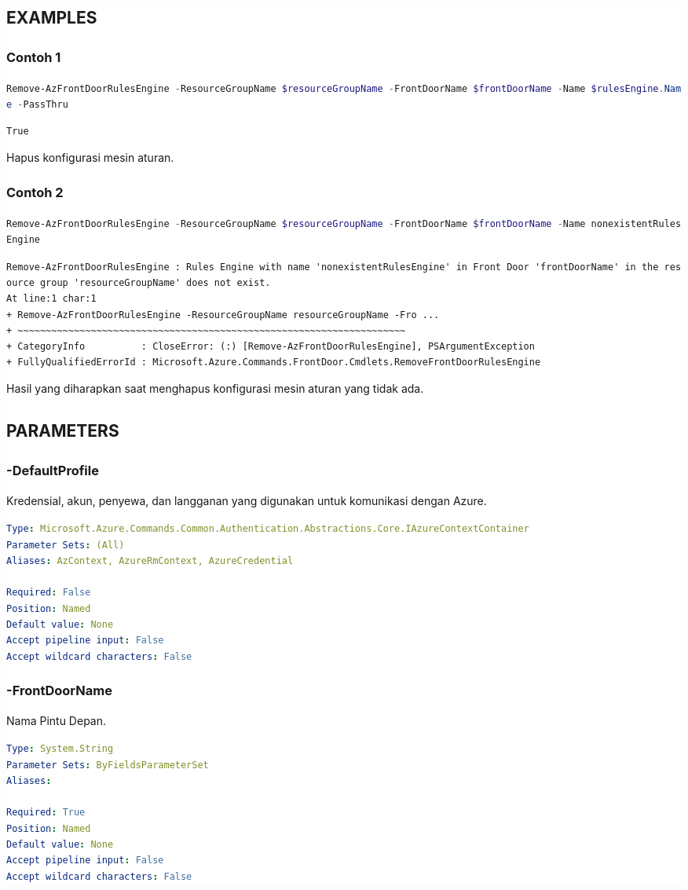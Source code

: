 ## EXAMPLES

### Contoh 1
```powershell
Remove-AzFrontDoorRulesEngine -ResourceGroupName $resourceGroupName -FrontDoorName $frontDoorName -Name $rulesEngine.Name -PassThru
```

```output
True
```

Hapus konfigurasi mesin aturan.

### Contoh 2
```powershell
Remove-AzFrontDoorRulesEngine -ResourceGroupName $resourceGroupName -FrontDoorName $frontDoorName -Name nonexistentRulesEngine
```

```output
Remove-AzFrontDoorRulesEngine : Rules Engine with name 'nonexistentRulesEngine' in Front Door 'frontDoorName' in the resource group 'resourceGroupName' does not exist.
At line:1 char:1
+ Remove-AzFrontDoorRulesEngine -ResourceGroupName resourceGroupName -Fro ...
+ ~~~~~~~~~~~~~~~~~~~~~~~~~~~~~~~~~~~~~~~~~~~~~~~~~~~~~~~~~~~~~~~~~~~~~
+ CategoryInfo          : CloseError: (:) [Remove-AzFrontDoorRulesEngine], PSArgumentException
+ FullyQualifiedErrorId : Microsoft.Azure.Commands.FrontDoor.Cmdlets.RemoveFrontDoorRulesEngine
```

Hasil yang diharapkan saat menghapus konfigurasi mesin aturan yang tidak ada.

## PARAMETERS

### -DefaultProfile
Kredensial, akun, penyewa, dan langganan yang digunakan untuk komunikasi dengan Azure.

```yaml
Type: Microsoft.Azure.Commands.Common.Authentication.Abstractions.Core.IAzureContextContainer
Parameter Sets: (All)
Aliases: AzContext, AzureRmContext, AzureCredential

Required: False
Position: Named
Default value: None
Accept pipeline input: False
Accept wildcard characters: False
```

### -FrontDoorName
Nama Pintu Depan.

```yaml
Type: System.String
Parameter Sets: ByFieldsParameterSet
Aliases:

Required: True
Position: Named
Default value: None
Accept pipeline input: False
Accept wildcard characters: False
```
